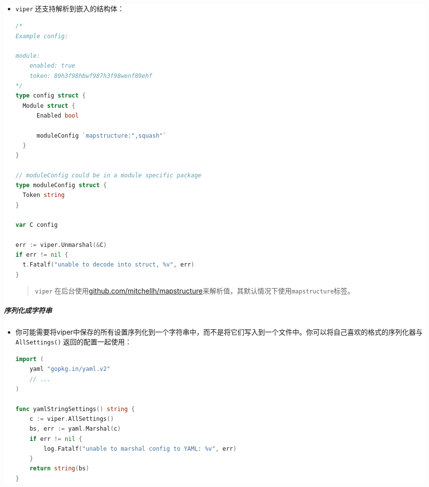 - `viper` 还支持解析到嵌入的结构体：

  ```go
  /*
  Example config:
  
  module:
      enabled: true
      token: 89h3f98hbwf987h3f98wenf89ehf
  */
  type config struct {
  	Module struct {
  		Enabled bool
  
  		moduleConfig `mapstructure:",squash"`
  	}
  }
  
  // moduleConfig could be in a module specific package
  type moduleConfig struct {
  	Token string
  }
  
  var C config
  
  err := viper.Unmarshal(&C)
  if err != nil {
  	t.Fatalf("unable to decode into struct, %v", err)
  }
  ```

  > `viper` 在后台使用[github.com/mitchellh/mapstructure](https://github.com/mitchellh/mapstructure)来解析值，其默认情况下使用`mapstructure`标签。

##### 序列化成字符串

- 你可能需要将viper中保存的所有设置序列化到一个字符串中，而不是将它们写入到一个文件中。你可以将自己喜欢的格式的序列化器与 `AllSettings()` 返回的配置一起使用：

  ```go
  import (
      yaml "gopkg.in/yaml.v2"
      // ...
  )
  
  func yamlStringSettings() string {
      c := viper.AllSettings()
      bs, err := yaml.Marshal(c)
      if err != nil {
          log.Fatalf("unable to marshal config to YAML: %v", err)
      }
      return string(bs)
  }
  ```
